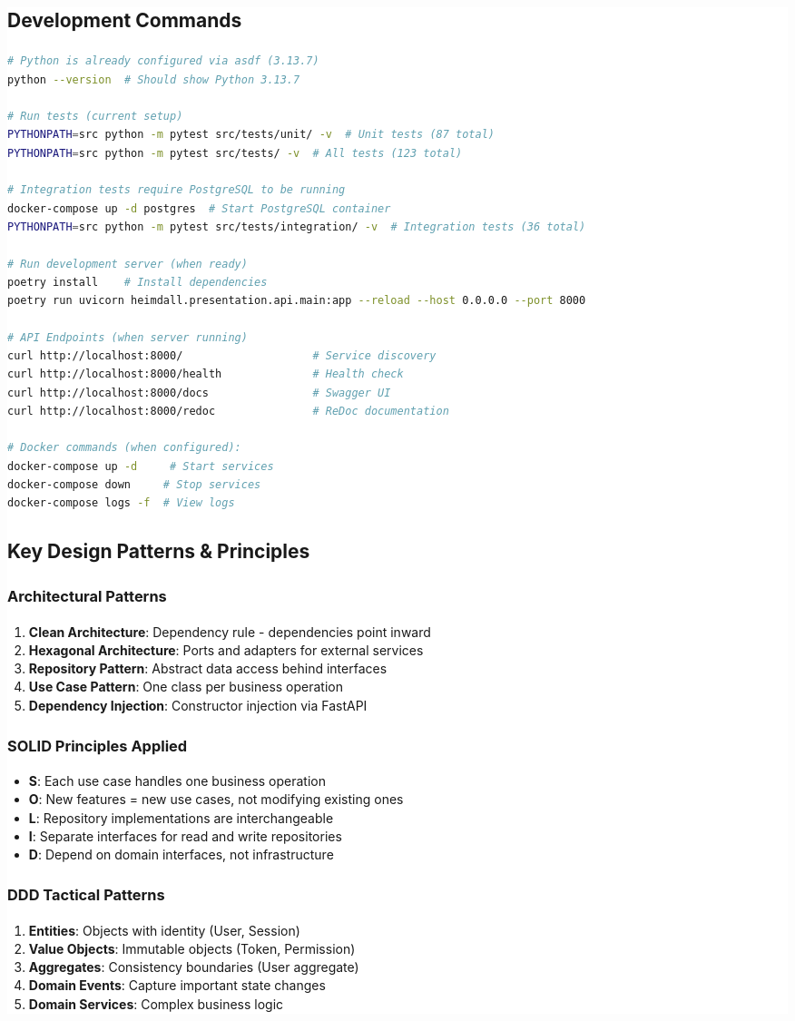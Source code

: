 ## Development Commands
```bash
# Python is already configured via asdf (3.13.7)
python --version  # Should show Python 3.13.7

# Run tests (current setup)
PYTHONPATH=src python -m pytest src/tests/unit/ -v  # Unit tests (87 total)
PYTHONPATH=src python -m pytest src/tests/ -v  # All tests (123 total)

# Integration tests require PostgreSQL to be running
docker-compose up -d postgres  # Start PostgreSQL container
PYTHONPATH=src python -m pytest src/tests/integration/ -v  # Integration tests (36 total)

# Run development server (when ready)
poetry install    # Install dependencies
poetry run uvicorn heimdall.presentation.api.main:app --reload --host 0.0.0.0 --port 8000

# API Endpoints (when server running)
curl http://localhost:8000/                    # Service discovery
curl http://localhost:8000/health              # Health check
curl http://localhost:8000/docs                # Swagger UI
curl http://localhost:8000/redoc               # ReDoc documentation

# Docker commands (when configured):
docker-compose up -d     # Start services
docker-compose down     # Stop services
docker-compose logs -f  # View logs
```

## Key Design Patterns & Principles

### Architectural Patterns
1. **Clean Architecture**: Dependency rule - dependencies point inward
2. **Hexagonal Architecture**: Ports and adapters for external services
3. **Repository Pattern**: Abstract data access behind interfaces
4. **Use Case Pattern**: One class per business operation
5. **Dependency Injection**: Constructor injection via FastAPI

### SOLID Principles Applied
- **S**: Each use case handles one business operation
- **O**: New features = new use cases, not modifying existing ones
- **L**: Repository implementations are interchangeable
- **I**: Separate interfaces for read and write repositories
- **D**: Depend on domain interfaces, not infrastructure

### DDD Tactical Patterns
1. **Entities**: Objects with identity (User, Session)
2. **Value Objects**: Immutable objects (Token, Permission)
3. **Aggregates**: Consistency boundaries (User aggregate)
4. **Domain Events**: Capture important state changes
5. **Domain Services**: Complex business logic
